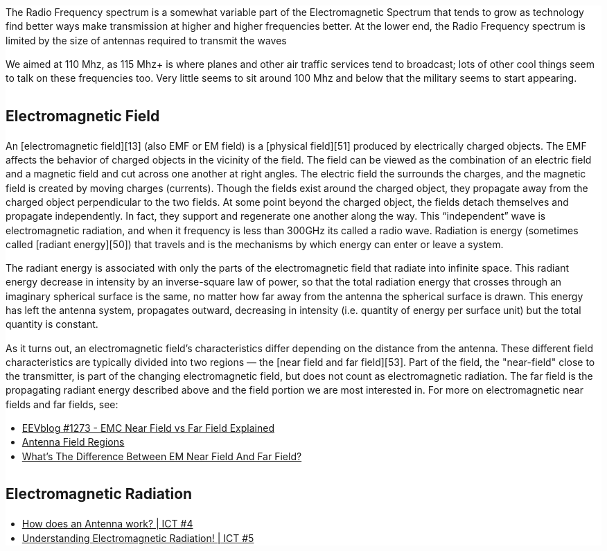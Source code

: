 The Radio Frequency spectrum is a somewhat variable part of the Electromagnetic
Spectrum that tends to grow as technology find better ways make transmission at higher and higher
frequencies better. At the lower end, the Radio Frequency spectrum is limited by the size of antennas
required to transmit the waves

We aimed at 110 Mhz, as 115 Mhz+ is where planes and other air traffic services tend to broadcast; lots of other cool things seem to talk on these frequencies too. Very little seems to sit around 100 Mhz and below that the military seems to start appearing.

## Electromagnetic Field
An [electromagnetic field][13] (also EMF or EM field) is a [physical field][51] produced by electrically charged objects.
The EMF affects the behavior of charged objects in the vicinity of the field.
The field can be viewed as the combination of an electric field and a magnetic field and cut across one another at right angles.
The electric field the surrounds the charges,
and the magnetic field is created by moving charges (currents).
Though the fields exist around the charged object, they propagate away from the charged object perpendicular to the two fields.
At some point beyond the charged object, the fields detach themselves and propagate independently. In fact, they support and regenerate one another along the way.
This “independent” wave is electromagnetic radiation, and when it frequency is less than 300GHz its called a radio wave.
Radiation is energy (sometimes called [radiant energy][50]) that travels
and is the mechanisms by which energy can enter or leave a system.

The radiant energy is associated with only the parts of the electromagnetic field that radiate into infinite space.
This radiant energy decrease in intensity by an inverse-square law of power, so that the total radiation energy that crosses through an imaginary spherical surface is the same, no matter how far away from the antenna the spherical surface is drawn.
This energy has left the antenna system, propagates outward, decreasing in intensity (i.e. quantity of energy per surface unit) but the total quantity is constant.

As it turns out, an electromagnetic field’s characteristics differ depending on the distance from the antenna.
These different field characteristics are typically divided into two regions — the [near field and far field][53].
Part of the field, the "near-field" close to the transmitter, is part of the changing electromagnetic field, but does not count as electromagnetic radiation.
The far field is the propagating radiant energy described above and the field portion we are most interested in.
For more on electromagnetic near fields and far fields, see:

* [EEVblog #1273 - EMC Near Field vs Far Field Explained](https://www.youtube.com/watch?v=lYmfVMWbIHQ&feature=em-uploademail)
* [Antenna Field Regions](http://www.ic.gc.ca/eic/site/smt-gst.nsf/eng/sf10112.html)
* [What’s The Difference Between EM Near Field And Far Field?](http://electronicdesign.com/energy/what-s-difference-between-em-near-field-and-far-field)

## Electromagnetic Radiation
* [How does an Antenna work? | ICT #4](https://www.youtube.com/watch?v=ZaXm6wau-jc)
* [Understanding Electromagnetic Radiation! | ICT #5](https://www.youtube.com/watch?v=FWCN_uI5ygY)
